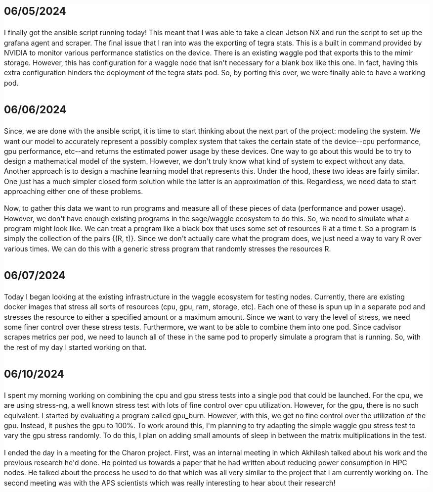 ## 06/05/2024
I finally got the ansible script running today! This meant that I was able to take a clean Jetson NX and run the script to set up the grafana agent and scraper. The final issue that I ran into was the exporting of tegra stats. This is a built in command provided by NVIDIA to monitor various performance statistics on the device. There is an existing waggle pod that exports this to the mimir storage. However, this has configuration for a waggle node that isn't necessary for a blank box like this one. In fact, having this extra configuration hinders the deployment of the tegra stats pod. So, by porting this over, we were finally able to have a working pod.

## 06/06/2024
Since, we are done with the ansible script, it is time to start thinking about the next part of the project: modeling the system. We want our model to accurately represent a possibly complex system that takes the certain state of the device--cpu performance, gpu performance, etc--and returns the estimated power usage by these devices. One way to go about this would be to try to design a mathematical model of the system. However, we don't truly know what kind of system to expect without any data. Another approach is to design a machine learning model that represents this. Under the hood, these two ideas are fairly similar. One just has a much simpler closed form solution while the latter is an approximation of this. Regardless, we need data to start approaching either one of these problems.

Now, to gather this data we want to run programs and measure all of these pieces of data (performance and power usage). However, we don't have enough existing programs in the sage/waggle ecosystem to do this. So, we need to simulate what a program might look like. We can treat a program like a black box that uses some set of resources R at a time t. So a program is simply the collection of the pairs {(R, t)}. Since we don't actually care what the program does, we just need a way to vary R over various times. We can do this with a generic stress program that randomly stresses the resources R. 

## 06/07/2024
Today I began looking at the existing infrastructure in the waggle ecosystem for testing nodes. Currently, there are existing docker images that stress all sorts of resources (cpu, gpu, ram, storage, etc). Each one of these is spun up in a separate pod and stresses the resource to either a specified amount or a maximum amount. Since we want to vary the level of stress, we need some finer control over these stress tests. Furthermore, we want to be able to combine them into one pod. Since cadvisor scrapes metrics per pod, we need to launch all of these in the same pod to properly simulate a program that is running. So, with the rest of my day I started working on that.

## 06/10/2024
I spent my morning working on combining the cpu and gpu stress tests into a single pod that could be launched. For the cpu, we are using stress-ng, a well known stress test with lots of fine control over cpu utilization. However, for the gpu, there is no such equivalent. I started by evaluating a program called gpu_burn. However, with this, we get no fine control over the utilization of the gpu. Instead, it pushes the gpu to 100%. To work around this, I'm planning to try adapting the simple waggle gpu stress test to vary the gpu stress randomly. To do this, I plan on adding small amounts of sleep in between the matrix multiplications in the test.

I ended the day in a meeting for the Charon project. First, was an internal meeting in which Akhilesh talked about his work and the previous research he'd done. He pointed us towards a paper that he had written about reducing power consumption in HPC nodes. He talked about the process he used to do that which was all very similar to the project that I am currently working on. The second meeting was with the APS scientists which was really interesting to hear about their research!
